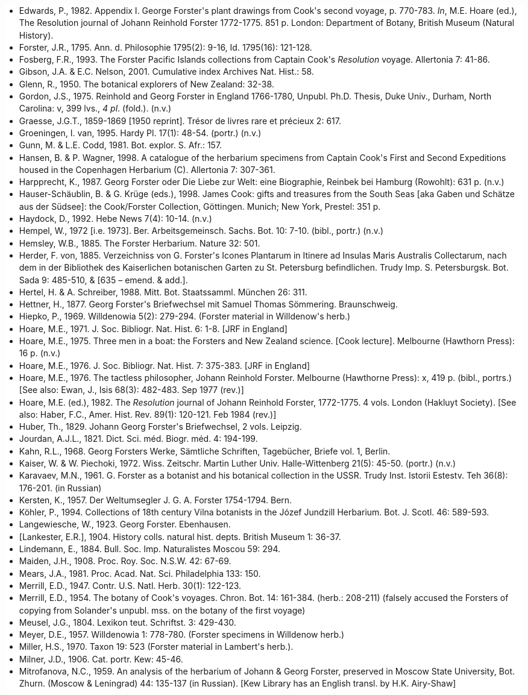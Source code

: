 - Edwards, P., 1982. Appendix I. George Forster's plant drawings from Cook's second voyage, p. 770-783. *In*, M.E. Hoare (ed.), The Resolution journal of Johann Reinhold Forster 1772-1775. 851 p. London: Department of Botany, British Museum (Natural History).
- Forster, J.R., 1795. Ann. d. Philosophie 1795(2): 9-16, Id. 1795(16): 121-128.
- Fosberg, F.R., 1993. The Forster Pacific Islands collections from Captain Cook's *Resolution* voyage. Allertonia 7: 41-86.
- Gibson, J.A. & E.C. Nelson, 2001. Cumulative index Archives Nat. Hist.: 58.
- Glenn, R., 1950. The botanical explorers of New Zealand: 32-38.
- Gordon, J.S., 1975. Reinhold and Georg Forster in England 1766-1780, Unpubl. Ph.D. Thesis, Duke Univ., Durham, North Carolina: v, 399 lvs., *4 pl*. (fold.). (n.v.)
- Graesse, J.G.T., 1859-1869 \[1950 reprint\]. Trésor de livres rare et précieux 2: 617.
- Groeningen, I. van, 1995. Hardy Pl. 17(1): 48-54. (portr.) (n.v.)
- Gunn, M. & L.E. Codd, 1981. Bot. explor. S. Afr.: 157.
- Hansen, B. & P. Wagner, 1998. A catalogue of the herbarium specimens from Captain Cook's First and Second Expeditions housed in the Copenhagen Herbarium (C). Allertonia 7: 307-361.
- Harpprecht, K., 1987. Georg Forster oder Die Liebe zur Welt: eine Biographie, Reinbek bei Hamburg (Rowohlt): 631 p. (n.v.)
- Hauser-Schäublin, B. & G. Krüge (eds.), 1998. James Cook: gifts and treasures from the South Seas \[aka Gaben und Schätze aus der Südsee\]: the Cook/Forster Collection, Göttingen. Munich; New York, Prestel: 351 p.
- Haydock, D., 1992. Hebe News 7(4): 10-14. (n.v.)
- Hempel, W., 1972 \[i.e. 1973\]. Ber. Arbeitsgemeinsch. Sachs. Bot. 10: 7-10. (bibl., portr.) (n.v.)
- Hemsley, W.B., 1885. The Forster Herbarium. Nature 32: 501.
- Herder, F. von, 1885. Verzeichniss von G. Forster's Icones Plantarum in Itinere ad Insulas Maris Australis Collectarum, nach dem in der Bibliothek des Kaiserlichen botanischen Garten zu St. Petersburg befindlichen. Trudy Imp. S. Petersburgsk. Bot. Sada 9: 485-510, & \[635 – emend. & add.\].
- Hertel, H. & A. Schreiber, 1988. Mitt. Bot. Staatssamml. München 26: 311.
- Hettner, H., 1877. Georg Forster's Briefwechsel mit Samuel Thomas Sömmering. Braunschweig.
- Hiepko, P., 1969. Willdenowia 5(2): 279-294. (Forster material in Willdenow's herb.)
- Hoare, M.E., 1971. J. Soc. Bibliogr. Nat. Hist. 6: 1-8. \[JRF in England\]
- Hoare, M.E., 1975. Three men in a boat: the Forsters and New Zealand science. \[Cook lecture\]. Melbourne (Hawthorn Press): 16 p. (n.v.)
- Hoare, M.E., 1976. J. Soc. Bibliogr. Nat. Hist. 7: 375-383. \[JRF in England\]
- Hoare, M.E., 1976. The tactless philosopher, Johann Reinhold Forster. Melbourne (Hawthorne Press): x, 419 p. (bibl., portrs.) \[See also: Ewan, J., Isis 68(3): 482-483. Sep 1977 (rev.)\]
- Hoare, M.E. (ed.), 1982. The *Resolution* journal of Johann Reinhold Forster, 1772-1775. 4 vols. London (Hakluyt Society). \[See also: Haber, F.C., Amer. Hist. Rev. 89(1): 120-121. Feb 1984 (rev.)\]
- Huber, Th., 1829. Johann Georg Forster's Briefwechsel, 2 vols. Leipzig.
- Jourdan, A.J.L., 1821. Dict. Sci. méd. Biogr. méd. 4: 194-199.
- Kahn, R.L., 1968. Georg Forsters Werke, Sämtliche Schriften, Tagebücher, Briefe vol. 1, Berlin.
- Kaiser, W. & W. Piechoki, 1972. Wiss. Zeitschr. Martin Luther Univ. Halle-Wittenberg 21(5): 45-50. (portr.) (n.v.)
- Karavaev, M.N., 1961. G. Forster as a botanist and his botanical collection in the USSR. Trudy Inst. Istorii Estestv. Teh 36(8): 176-201. (in Russian)
- Kersten, K., 1957. Der Weltumsegler J. G. A. Forster 1754-1794. Bern.
- Köhler, P., 1994. Collections of 18th century Vilna botanists in the Józef Jundzill Herbarium. Bot. J. Scotl. 46: 589-593.
- Langewiesche, W., 1923. Georg Forster. Ebenhausen.
- \[Lankester, E.R.\], 1904. History colls. natural hist. depts. British Museum 1: 36-37.
- Lindemann, E., 1884. Bull. Soc. Imp. Naturalistes Moscou 59: 294.
- Maiden, J.H., 1908. Proc. Roy. Soc. N.S.W. 42: 67-69.
- Mears, J.A., 1981. Proc. Acad. Nat. Sci. Philadelphia 133: 150.
- Merrill, E.D., 1947. Contr. U.S. Natl. Herb. 30(1): 122-123.
- Merrill, E.D., 1954. The botany of Cook's voyages. Chron. Bot. 14: 161-384. (herb.: 208-211) (falsely accused the Forsters of copying from Solander's unpubl. mss. on the botany of the first voyage)
- Meusel, J.G., 1804. Lexikon teut. Schriftst. 3: 429-430.
- Meyer, D.E., 1957. Willdenowia 1: 778-780. (Forster specimens in Willdenow herb.)
- Miller, H.S., 1970. Taxon 19: 523 (Forster material in Lambert's herb.).
- Milner, J.D., 1906. Cat. portr. Kew: 45-46.
- Mitrofanova, N.C., 1959. An analysis of the herbarium of Johann & Georg Forster, preserved in Moscow State University, Bot. Zhurn. (Moscow & Leningrad) 44: 135-137 (in Russian). \[Kew Library has an English transl. by H.K. Airy-Shaw\]
